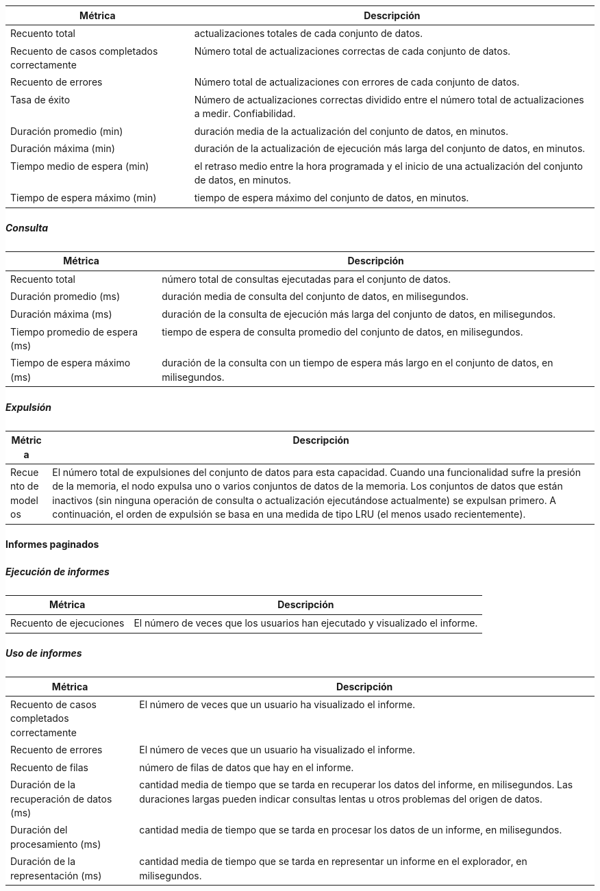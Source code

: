 | **Métrica** | **Descripción** |
| --- | --- |
| Recuento total | actualizaciones totales de cada conjunto de datos. |
| Recuento de casos completados correctamente | Número total de actualizaciones correctas de cada conjunto de datos. |
| Recuento de errores | Número total de actualizaciones con errores de cada conjunto de datos. |
| Tasa de éxito  | Número de actualizaciones correctas dividido entre el número total de actualizaciones a medir. Confiabilidad. |
| Duración promedio (min) | duración media de la actualización del conjunto de datos, en minutos.  |
| Duración máxima (min) | duración de la actualización de ejecución más larga del conjunto de datos, en minutos. |
| Tiempo medio de espera (min) | el retraso medio entre la hora programada y el inicio de una actualización del conjunto de datos, en minutos. |
| Tiempo de espera máximo (min) | tiempo de espera máximo del conjunto de datos, en minutos. |

##### <a name="query"></a>Consulta

| **Métrica** | **Descripción** |
| --- | --- |
| Recuento total | número total de consultas ejecutadas para el conjunto de datos. |
| Duración promedio (ms) |duración media de consulta del conjunto de datos, en milisegundos.|
| Duración máxima (ms) |duración de la consulta de ejecución más larga del conjunto de datos, en milisegundos. |
| Tiempo promedio de espera (ms) |tiempo de espera de consulta promedio del conjunto de datos, en milisegundos. |
| Tiempo de espera máximo (ms) |duración de la consulta con un tiempo de espera más largo en el conjunto de datos, en milisegundos. |

##### <a name="eviction"></a>Expulsión

| **Métrica** | **Descripción** |
| --- | --- |
| Recuento de modelos | El número total de expulsiones del conjunto de datos para esta capacidad. Cuando una funcionalidad sufre la presión de la memoria, el nodo expulsa uno o varios conjuntos de datos de la memoria. Los conjuntos de datos que están inactivos (sin ninguna operación de consulta o actualización ejecutándose actualmente) se expulsan primero. A continuación, el orden de expulsión se basa en una medida de tipo LRU (el menos usado recientemente). |

#### <a name="paginated-reports"></a>Informes paginados

##### <a name="report-execution"></a>Ejecución de informes

| **Métrica** | **Descripción** |
| --- | --- |
| Recuento de ejecuciones  | El número de veces que los usuarios han ejecutado y visualizado el informe.|

##### <a name="report-usage"></a>Uso de informes

| **Métrica** | **Descripción** |
| --- | --- |
| Recuento de casos completados correctamente | El número de veces que un usuario ha visualizado el informe. |
| Recuento de errores |El número de veces que un usuario ha visualizado el informe.|
| Recuento de filas |número de filas de datos que hay en el informe. |
| Duración de la recuperación de datos (ms) |cantidad media de tiempo que se tarda en recuperar los datos del informe, en milisegundos. Las duraciones largas pueden indicar consultas lentas u otros problemas del origen de datos.  |
| Duración del procesamiento (ms) |cantidad media de tiempo que se tarda en procesar los datos de un informe, en milisegundos. |
| Duración de la representación (ms) |cantidad media de tiempo que se tarda en representar un informe en el explorador, en milisegundos. |
